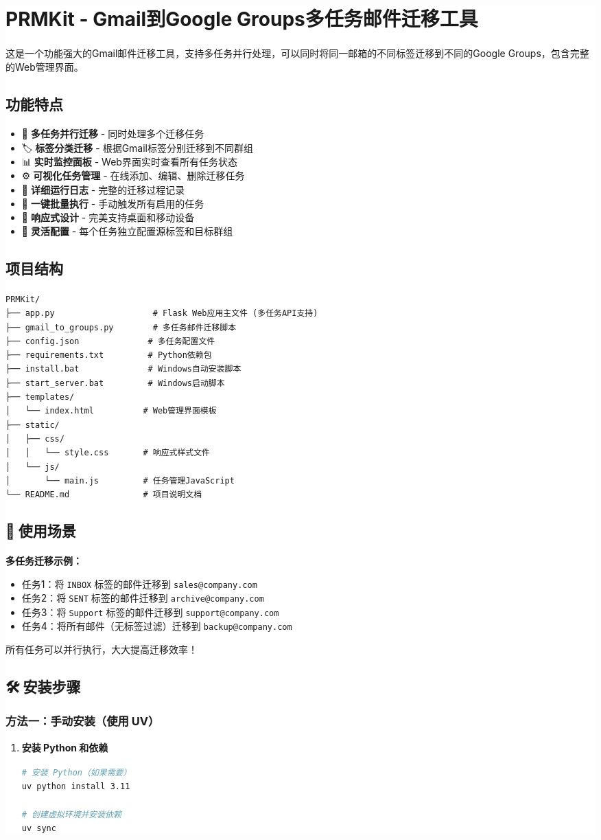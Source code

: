 # PRMKit - Gmail到Google Groups多任务邮件迁移工具

这是一个功能强大的Gmail邮件迁移工具，支持多任务并行处理，可以同时将同一邮箱的不同标签迁移到不同的Google Groups，包含完整的Web管理界面。

## 功能特点

- 🔄 **多任务并行迁移** - 同时处理多个迁移任务
- 🏷️ **标签分类迁移** - 根据Gmail标签分别迁移到不同群组
- 📊 **实时监控面板** - Web界面实时查看所有任务状态
- ⚙️ **可视化任务管理** - 在线添加、编辑、删除迁移任务
- 📝 **详细运行日志** - 完整的迁移过程记录
- 🎯 **一键批量执行** - 手动触发所有启用的任务
- 📱 **响应式设计** - 完美支持桌面和移动设备
- 🔧 **灵活配置** - 每个任务独立配置源标签和目标群组

## 项目结构

```
PRMKit/
├── app.py                    # Flask Web应用主文件 (多任务API支持)
├── gmail_to_groups.py        # 多任务邮件迁移脚本
├── config.json              # 多任务配置文件
├── requirements.txt         # Python依赖包
├── install.bat              # Windows自动安装脚本
├── start_server.bat         # Windows启动脚本
├── templates/
│   └── index.html          # Web管理界面模板
├── static/
│   ├── css/
│   │   └── style.css       # 响应式样式文件
│   └── js/
│       └── main.js         # 任务管理JavaScript
└── README.md               # 项目说明文档
```

## 🎯 使用场景

**多任务迁移示例：**
- 任务1：将 `INBOX` 标签的邮件迁移到 `sales@company.com`
- 任务2：将 `SENT` 标签的邮件迁移到 `archive@company.com`
- 任务3：将 `Support` 标签的邮件迁移到 `support@company.com`
- 任务4：将所有邮件（无标签过滤）迁移到 `backup@company.com`

所有任务可以并行执行，大大提高迁移效率！

## 🛠️ 安装步骤

### 方法一：手动安装（使用 UV）

1. **安装 Python 和依赖**
   ```bash
   # 安装 Python（如果需要）
   uv python install 3.11
   
   # 创建虚拟环境并安装依赖
   uv sync
   ```
